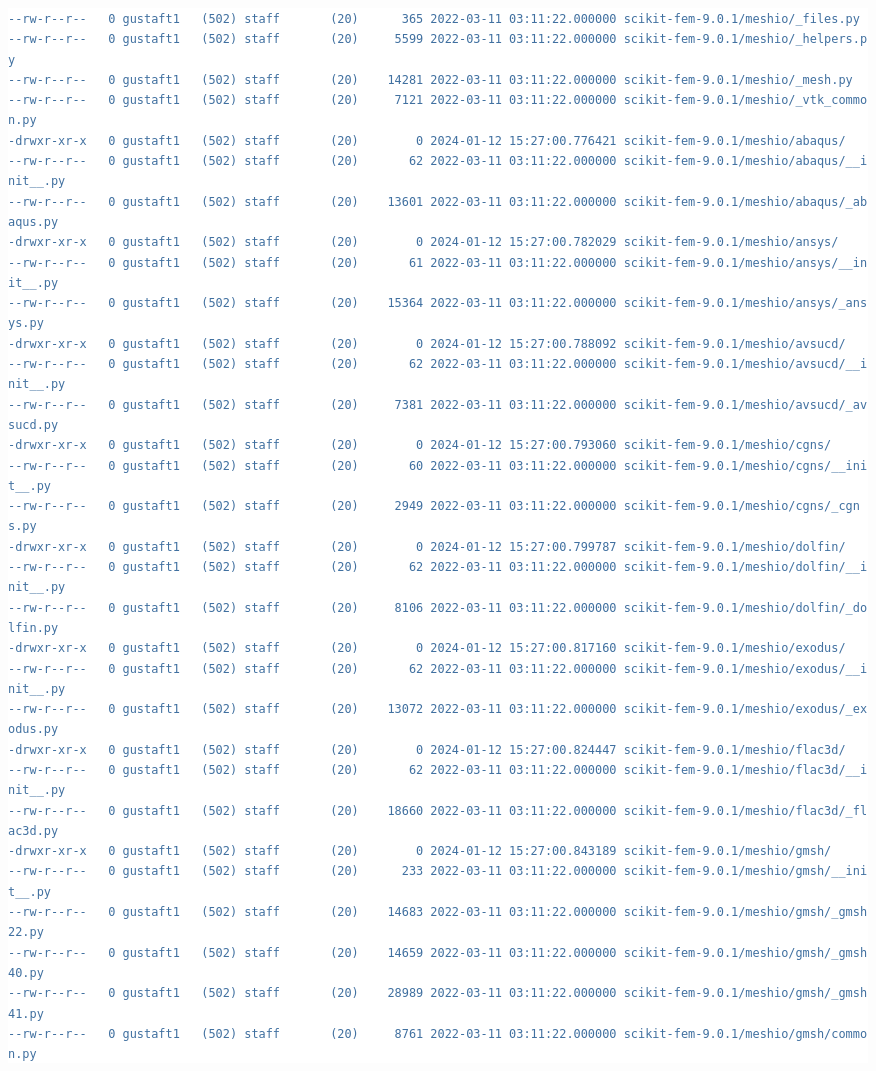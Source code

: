 ```diff
--rw-r--r--   0 gustaft1   (502) staff       (20)      365 2022-03-11 03:11:22.000000 scikit-fem-9.0.1/meshio/_files.py
--rw-r--r--   0 gustaft1   (502) staff       (20)     5599 2022-03-11 03:11:22.000000 scikit-fem-9.0.1/meshio/_helpers.py
--rw-r--r--   0 gustaft1   (502) staff       (20)    14281 2022-03-11 03:11:22.000000 scikit-fem-9.0.1/meshio/_mesh.py
--rw-r--r--   0 gustaft1   (502) staff       (20)     7121 2022-03-11 03:11:22.000000 scikit-fem-9.0.1/meshio/_vtk_common.py
-drwxr-xr-x   0 gustaft1   (502) staff       (20)        0 2024-01-12 15:27:00.776421 scikit-fem-9.0.1/meshio/abaqus/
--rw-r--r--   0 gustaft1   (502) staff       (20)       62 2022-03-11 03:11:22.000000 scikit-fem-9.0.1/meshio/abaqus/__init__.py
--rw-r--r--   0 gustaft1   (502) staff       (20)    13601 2022-03-11 03:11:22.000000 scikit-fem-9.0.1/meshio/abaqus/_abaqus.py
-drwxr-xr-x   0 gustaft1   (502) staff       (20)        0 2024-01-12 15:27:00.782029 scikit-fem-9.0.1/meshio/ansys/
--rw-r--r--   0 gustaft1   (502) staff       (20)       61 2022-03-11 03:11:22.000000 scikit-fem-9.0.1/meshio/ansys/__init__.py
--rw-r--r--   0 gustaft1   (502) staff       (20)    15364 2022-03-11 03:11:22.000000 scikit-fem-9.0.1/meshio/ansys/_ansys.py
-drwxr-xr-x   0 gustaft1   (502) staff       (20)        0 2024-01-12 15:27:00.788092 scikit-fem-9.0.1/meshio/avsucd/
--rw-r--r--   0 gustaft1   (502) staff       (20)       62 2022-03-11 03:11:22.000000 scikit-fem-9.0.1/meshio/avsucd/__init__.py
--rw-r--r--   0 gustaft1   (502) staff       (20)     7381 2022-03-11 03:11:22.000000 scikit-fem-9.0.1/meshio/avsucd/_avsucd.py
-drwxr-xr-x   0 gustaft1   (502) staff       (20)        0 2024-01-12 15:27:00.793060 scikit-fem-9.0.1/meshio/cgns/
--rw-r--r--   0 gustaft1   (502) staff       (20)       60 2022-03-11 03:11:22.000000 scikit-fem-9.0.1/meshio/cgns/__init__.py
--rw-r--r--   0 gustaft1   (502) staff       (20)     2949 2022-03-11 03:11:22.000000 scikit-fem-9.0.1/meshio/cgns/_cgns.py
-drwxr-xr-x   0 gustaft1   (502) staff       (20)        0 2024-01-12 15:27:00.799787 scikit-fem-9.0.1/meshio/dolfin/
--rw-r--r--   0 gustaft1   (502) staff       (20)       62 2022-03-11 03:11:22.000000 scikit-fem-9.0.1/meshio/dolfin/__init__.py
--rw-r--r--   0 gustaft1   (502) staff       (20)     8106 2022-03-11 03:11:22.000000 scikit-fem-9.0.1/meshio/dolfin/_dolfin.py
-drwxr-xr-x   0 gustaft1   (502) staff       (20)        0 2024-01-12 15:27:00.817160 scikit-fem-9.0.1/meshio/exodus/
--rw-r--r--   0 gustaft1   (502) staff       (20)       62 2022-03-11 03:11:22.000000 scikit-fem-9.0.1/meshio/exodus/__init__.py
--rw-r--r--   0 gustaft1   (502) staff       (20)    13072 2022-03-11 03:11:22.000000 scikit-fem-9.0.1/meshio/exodus/_exodus.py
-drwxr-xr-x   0 gustaft1   (502) staff       (20)        0 2024-01-12 15:27:00.824447 scikit-fem-9.0.1/meshio/flac3d/
--rw-r--r--   0 gustaft1   (502) staff       (20)       62 2022-03-11 03:11:22.000000 scikit-fem-9.0.1/meshio/flac3d/__init__.py
--rw-r--r--   0 gustaft1   (502) staff       (20)    18660 2022-03-11 03:11:22.000000 scikit-fem-9.0.1/meshio/flac3d/_flac3d.py
-drwxr-xr-x   0 gustaft1   (502) staff       (20)        0 2024-01-12 15:27:00.843189 scikit-fem-9.0.1/meshio/gmsh/
--rw-r--r--   0 gustaft1   (502) staff       (20)      233 2022-03-11 03:11:22.000000 scikit-fem-9.0.1/meshio/gmsh/__init__.py
--rw-r--r--   0 gustaft1   (502) staff       (20)    14683 2022-03-11 03:11:22.000000 scikit-fem-9.0.1/meshio/gmsh/_gmsh22.py
--rw-r--r--   0 gustaft1   (502) staff       (20)    14659 2022-03-11 03:11:22.000000 scikit-fem-9.0.1/meshio/gmsh/_gmsh40.py
--rw-r--r--   0 gustaft1   (502) staff       (20)    28989 2022-03-11 03:11:22.000000 scikit-fem-9.0.1/meshio/gmsh/_gmsh41.py
--rw-r--r--   0 gustaft1   (502) staff       (20)     8761 2022-03-11 03:11:22.000000 scikit-fem-9.0.1/meshio/gmsh/common.py
```